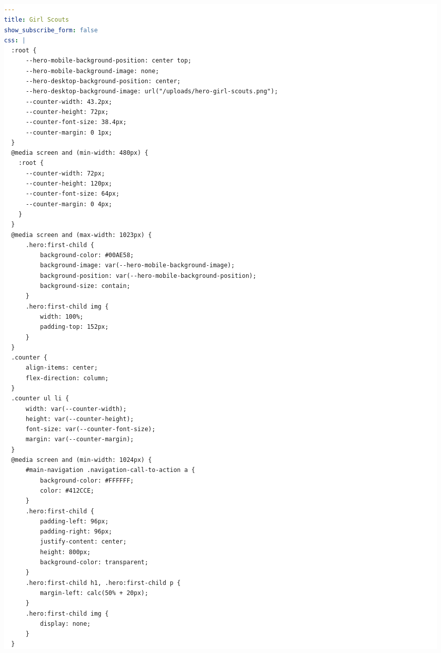 ```yaml
---
title: Girl Scouts
show_subscribe_form: false
css: |
  :root {
      --hero-mobile-background-position: center top;
      --hero-mobile-background-image: none;
      --hero-desktop-background-position: center;
      --hero-desktop-background-image: url("/uploads/hero-girl-scouts.png");
      --counter-width: 43.2px;
      --counter-height: 72px;
      --counter-font-size: 38.4px;
      --counter-margin: 0 1px;
  }
  @media screen and (min-width: 480px) {
    :root {
      --counter-width: 72px;
      --counter-height: 120px;
      --counter-font-size: 64px;
      --counter-margin: 0 4px;
    }
  }
  @media screen and (max-width: 1023px) {
      .hero:first-child {
          background-color: #00AE58;
          background-image: var(--hero-mobile-background-image);
          background-position: var(--hero-mobile-background-position);
          background-size: contain;
      }
      .hero:first-child img {
          width: 100%;
          padding-top: 152px;
      }
  }
  .counter {
      align-items: center;
      flex-direction: column;
  }
  .counter ul li {
      width: var(--counter-width);
      height: var(--counter-height);
      font-size: var(--counter-font-size);
      margin: var(--counter-margin);
  }
  @media screen and (min-width: 1024px) {
      #main-navigation .navigation-call-to-action a {
          background-color: #FFFFFF;
          color: #412CCE;
      }
      .hero:first-child {
          padding-left: 96px;
          padding-right: 96px;
          justify-content: center;
          height: 800px;
          background-color: transparent;
      }
      .hero:first-child h1, .hero:first-child p {
          margin-left: calc(50% + 20px);
      }
      .hero:first-child img {
          display: none;
      }
  }
```